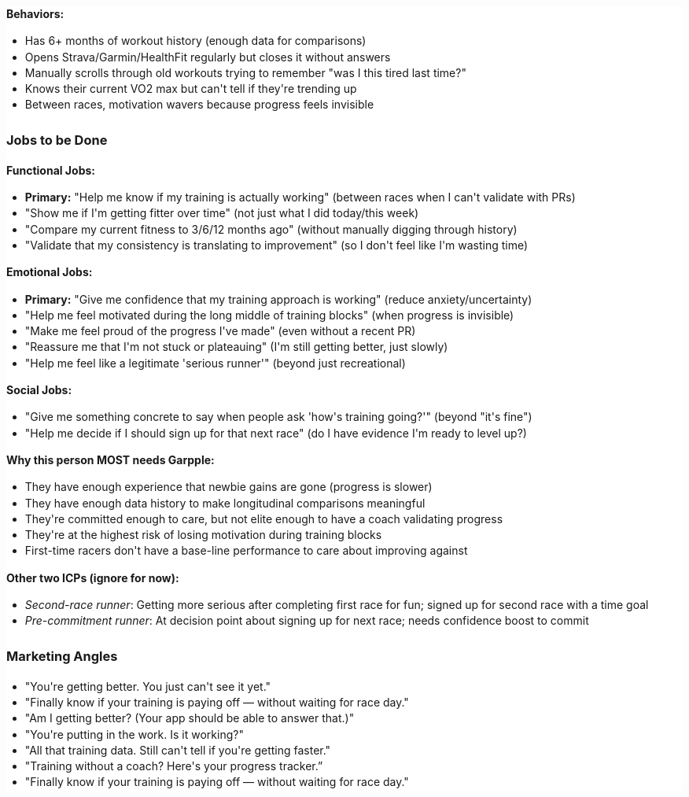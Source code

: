 **Behaviors:**

- Has 6+ months of workout history (enough data for comparisons)
- Opens Strava/Garmin/HealthFit regularly but closes it without answers
- Manually scrolls through old workouts trying to remember "was I this tired last time?"
- Knows their current VO2 max but can't tell if they're trending up
- Between races, motivation wavers because progress feels invisible

### Jobs to be Done

**Functional Jobs:**

- **Primary:** "Help me know if my training is actually working" (between races when I can't validate with PRs)
- "Show me if I'm getting fitter over time" (not just what I did today/this week)
- "Compare my current fitness to 3/6/12 months ago" (without manually digging through history)
- "Validate that my consistency is translating to improvement" (so I don't feel like I'm wasting time)

**Emotional Jobs:**

- **Primary:** "Give me confidence that my training approach is working" (reduce anxiety/uncertainty)
- "Help me feel motivated during the long middle of training blocks" (when progress is invisible)
- "Make me feel proud of the progress I've made" (even without a recent PR)
- "Reassure me that I'm not stuck or plateauing" (I'm still getting better, just slowly)
- "Help me feel like a legitimate 'serious runner'" (beyond just recreational)

**Social Jobs:**

- "Give me something concrete to say when people ask 'how's training going?'" (beyond "it's fine")
- "Help me decide if I should sign up for that next race" (do I have evidence I'm ready to level up?)

**Why this person MOST needs Garpple:**

- They have enough experience that newbie gains are gone (progress is slower)
- They have enough data history to make longitudinal comparisons meaningful
- They're committed enough to care, but not elite enough to have a coach validating progress
- They're at the highest risk of losing motivation during training blocks
- First-time racers don't have a base-line performance to care about improving against

**Other two ICPs (ignore for now):**

- *Second-race runner*: Getting more serious after completing first race for fun; signed up for second race with a time goal
- *Pre-commitment runner*: At decision point about signing up for next race; needs confidence boost to commit

### **Marketing Angles**

- "You're getting better. You just can't see it yet."
- "Finally know if your training is paying off — without waiting for race day."
- "Am I getting better? (Your app should be able to answer that.)"
- "You're putting in the work. Is it working?"
- "All that training data. Still can't tell if you're getting faster."
- "Training without a coach? Here's your progress tracker.”
- "Finally know if your training is paying off — without waiting for race day."
